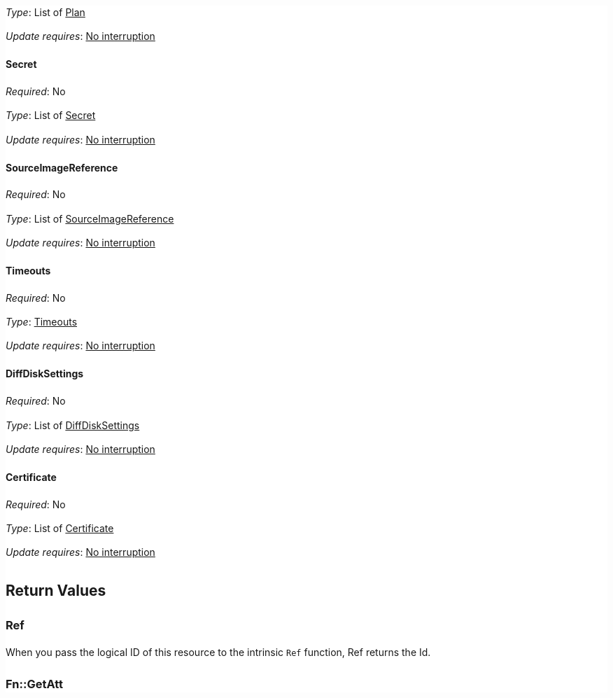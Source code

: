 _Type_: List of <a href="plan.md">Plan</a>

_Update requires_: [No interruption](https://docs.aws.amazon.com/AWSCloudFormation/latest/UserGuide/using-cfn-updating-stacks-update-behaviors.html#update-no-interrupt)

#### Secret

_Required_: No

_Type_: List of <a href="secret.md">Secret</a>

_Update requires_: [No interruption](https://docs.aws.amazon.com/AWSCloudFormation/latest/UserGuide/using-cfn-updating-stacks-update-behaviors.html#update-no-interrupt)

#### SourceImageReference

_Required_: No

_Type_: List of <a href="sourceimagereference.md">SourceImageReference</a>

_Update requires_: [No interruption](https://docs.aws.amazon.com/AWSCloudFormation/latest/UserGuide/using-cfn-updating-stacks-update-behaviors.html#update-no-interrupt)

#### Timeouts

_Required_: No

_Type_: <a href="timeouts.md">Timeouts</a>

_Update requires_: [No interruption](https://docs.aws.amazon.com/AWSCloudFormation/latest/UserGuide/using-cfn-updating-stacks-update-behaviors.html#update-no-interrupt)

#### DiffDiskSettings

_Required_: No

_Type_: List of <a href="diffdisksettings.md">DiffDiskSettings</a>

_Update requires_: [No interruption](https://docs.aws.amazon.com/AWSCloudFormation/latest/UserGuide/using-cfn-updating-stacks-update-behaviors.html#update-no-interrupt)

#### Certificate

_Required_: No

_Type_: List of <a href="certificate.md">Certificate</a>

_Update requires_: [No interruption](https://docs.aws.amazon.com/AWSCloudFormation/latest/UserGuide/using-cfn-updating-stacks-update-behaviors.html#update-no-interrupt)

## Return Values

### Ref

When you pass the logical ID of this resource to the intrinsic `Ref` function, Ref returns the Id.

### Fn::GetAtt
